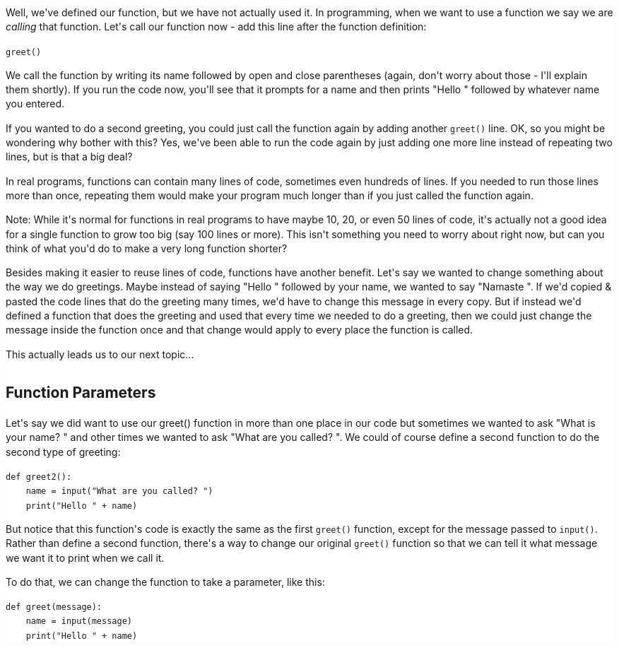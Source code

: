 Well, we've defined our function, but we have not actually used it. In programming, when we want to use a function we say we are *calling* that function. Let's call our function now - add this line after the function definition:

```
greet()
```

We call the function by writing its name followed by open and close parentheses (again, don't worry about those - I'll explain them shortly). If you run the code now, you'll see that it prompts for a name and then prints "Hello " followed by whatever name you entered.

If you wanted to do a second greeting, you could just call the function again by adding another `greet()` line. OK, so you might be wondering why bother with this? Yes, we've been able to run the code again by just adding one more line instead of repeating two lines, but is that a big deal?

In real programs, functions can contain many lines of code, sometimes even hundreds of lines. If you needed to run those lines more than once, repeating them would make your program much longer than if you just called the function again.

Note: While it's normal for functions in real programs to have maybe 10, 20, or even 50 lines of code, it's actually not a good idea for a single function to grow too big (say 100 lines or more). This isn't something you need to worry about right now, but can you think of what you'd do to make a very long function shorter?

Besides making it easier to reuse lines of code, functions have another benefit. Let's say we wanted to change something about the way we do greetings. Maybe instead of saying "Hello " followed by your name, we wanted to say "Namaste ". If we'd copied & pasted the code lines that do the greeting many times, we'd have to change this message in every copy. But if instead we'd defined a function that does the greeting and used that every time we needed to do a greeting, then we could just change the message inside the function once and that change would apply to every place the function is called.

This actually leads us to our next topic...

## Function Parameters
Let's say we did want to use our greet() function in more than one place in our code but sometimes we wanted to ask "What is your name? " and other times we wanted to ask "What are you called? ". We could of course define a second function to do the second type of greeting:

```
def greet2():
    name = input("What are you called? ")
    print("Hello " + name)
```

But notice that this function's code is exactly the same as the first `greet()` function, except for the message passed to `input()`. Rather than define a second function, there's a way to change our original `greet()` function so that we can tell it what message we want it to print when we call it.

To do that, we can change the function to take a parameter, like this:

```
def greet(message):
    name = input(message)
    print("Hello " + name)
```
